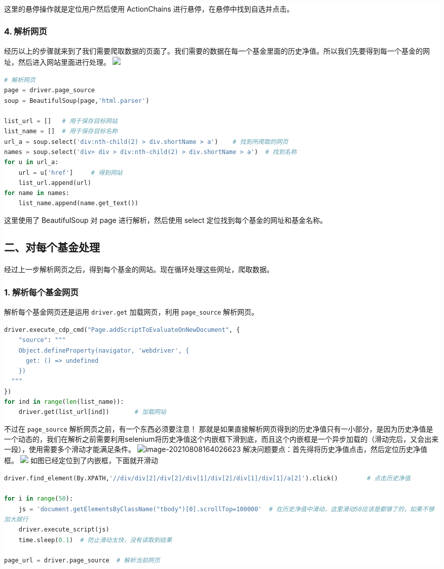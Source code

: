 这里的悬停操作就是定位用户然后使用 ActionChains 进行悬停，在悬停中找到自选并点击。

### 4\. 解析网页

经历以上的步骤就来到了我们需要爬取数据的页面了。我们需要的数据在每一个基金里面的历史净值。所以我们先要得到每一个基金的网址，然后进入网站里面进行处理。 ![](https://img-blog.csdnimg.cn/img_convert/046ae0a1a1c4a23ce72c7b058bf28f47.png)

```python
# 解析网页
page = driver.page_source
soup = BeautifulSoup(page,'html.parser')

list_url = []   # 用于保存目标网站
list_name = []  # 用于保存目标名称
url_a = soup.select('div:nth-child(2) > div.shortName > a')    # 找到所爬取的网页
names = soup.select('div> div > div:nth-child(2) > div.shortName > a')  # 找到名称
for u in url_a:
    url = u['href']     # 得到网站
    list_url.append(url)
for name in names:
    list_name.append(name.get_text())
```

这里使用了 BeautifulSoup 对 page 进行解析，然后使用 select 定位找到每个基金的网址和基金名称。

## 二、对每个基金处理

经过上一步解析网页之后，得到每个基金的网站。现在循环处理这些网址，爬取数据。

### 1\. 解析每个基金网页

解析每个基金网页还是运用 `driver.get` 加载网页，利用 `page_source` 解析网页。

```python
driver.execute_cdp_cmd("Page.addScriptToEvaluateOnNewDocument", {
    "source": """
    Object.defineProperty(navigator, 'webdriver', {
      get: () => undefined
    })
  """
})
for ind in range(len(list_name)):
    driver.get(list_url[ind])       # 加载网站
```

不过在 `page_source` 解析网页之前，有一个东西必须要注意！ 那就是如果直接解析网页得到的历史净值只有一小部分，是因为历史净值是一个动态的，我们在解析之前需要利用selenium将历史净值这个内嵌框下滑到底，而且这个内嵌框是一个异步加载的（滑动完后，又会出来一段），使用需要多个滑动才能满足条件。 ![image-20210808164026623](https://img-blog.csdnimg.cn/img_convert/d50ad2e0d50440fc7519719fad98b117.png) 解决问题要点：首先得将历史净值点击，然后定位历史净值框。 ![](https://img-blog.csdnimg.cn/img_convert/d80effe581a6b000570adcb9cdb4eee9.png) 如图已经定位到了内嵌框，下面就开滑动

```python
driver.find_element(By.XPATH,'//div/div[2]/div[2]/div[1]/div[2]/div[1]/div[1]/a[2]').click()        # 点击历史净值

for i in range(50):
    js = 'document.getElementsByClassName("tbody")[0].scrollTop=100000'  # 在历史净值中滑动，这里滑动50应该是都够了的，如果不够加大就行
    driver.execute_script(js)
    time.sleep(0.1)  # 防止滑动太快，没有读取到结果

page_url = driver.page_source  # 解析当前网页
```
